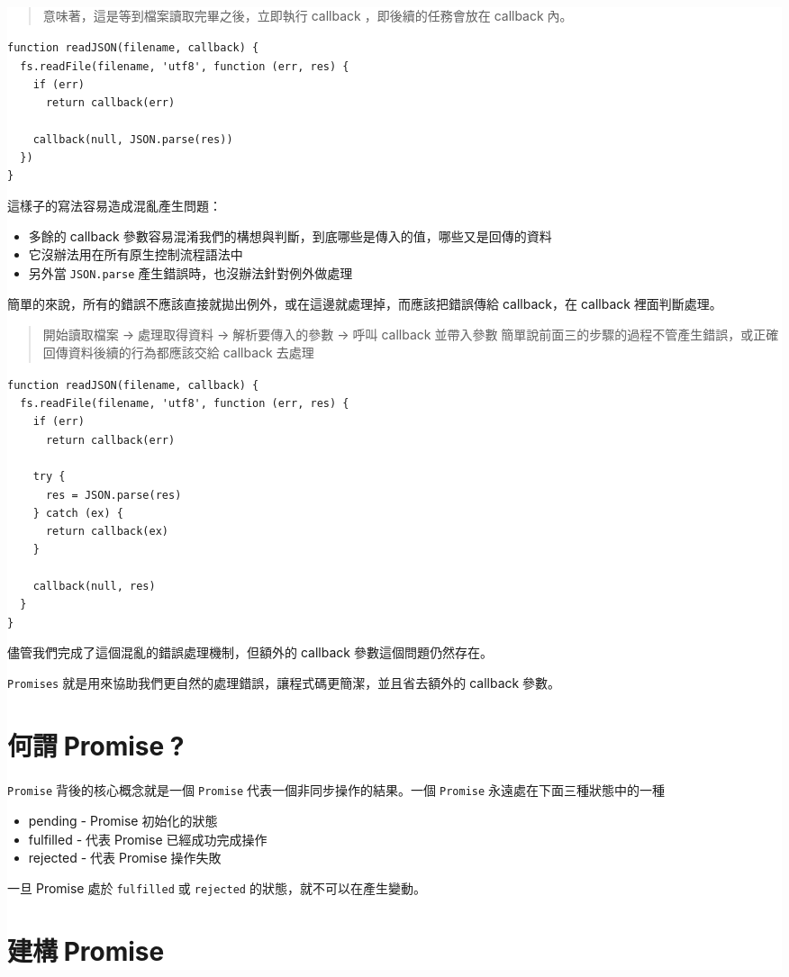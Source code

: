 > 意味著，這是等到檔案讀取完畢之後，立即執行 callback ，即後續的任務會放在 callback 內。

```
function readJSON(filename, callback) {
  fs.readFile(filename, 'utf8', function (err, res) {
    if (err) 
      return callback(err)
    
    callback(null, JSON.parse(res))
  })
}
```

這樣子的寫法容易造成混亂產生問題：

* 多餘的 callback 參數容易混淆我們的構想與判斷，到底哪些是傳入的值，哪些又是回傳的資料
* 它沒辦法用在所有原生控制流程語法中
* 另外當 `JSON.parse` 產生錯誤時，也沒辦法針對例外做處理

簡單的來說，所有的錯誤不應該直接就拋出例外，或在這邊就處理掉，而應該把錯誤傳給 callback，在 callback 裡面判斷處理。

> 開始讀取檔案 -> 處理取得資料 -> 解析要傳入的參數 -> 呼叫 callback 並帶入參數
> 簡單說前面三的步驟的過程不管產生錯誤，或正確回傳資料後續的行為都應該交給 callback 去處理

```
function readJSON(filename, callback) {
  fs.readFile(filename, 'utf8', function (err, res) {
    if (err)
      return callback(err)
    
    try {
      res = JSON.parse(res)
    } catch (ex) {
      return callback(ex)
    }
    
    callback(null, res)
  }
}
```

儘管我們完成了這個混亂的錯誤處理機制，但額外的 callback 參數這個問題仍然存在。

`Promises` 就是用來協助我們更自然的處理錯誤，讓程式碼更簡潔，並且省去額外的 callback 參數。

# 何謂 Promise ?

`Promise` 背後的核心概念就是一個 `Promise` 代表一個非同步操作的結果。一個 `Promise` 永遠處在下面三種狀態中的一種

* pending - Promise 初始化的狀態
* fulfilled - 代表 Promise 已經成功完成操作
* rejected - 代表 Promise 操作失敗

一旦 Promise 處於 `fulfilled` 或 `rejected` 的狀態，就不可以在產生變動。

# 建構 Promise
